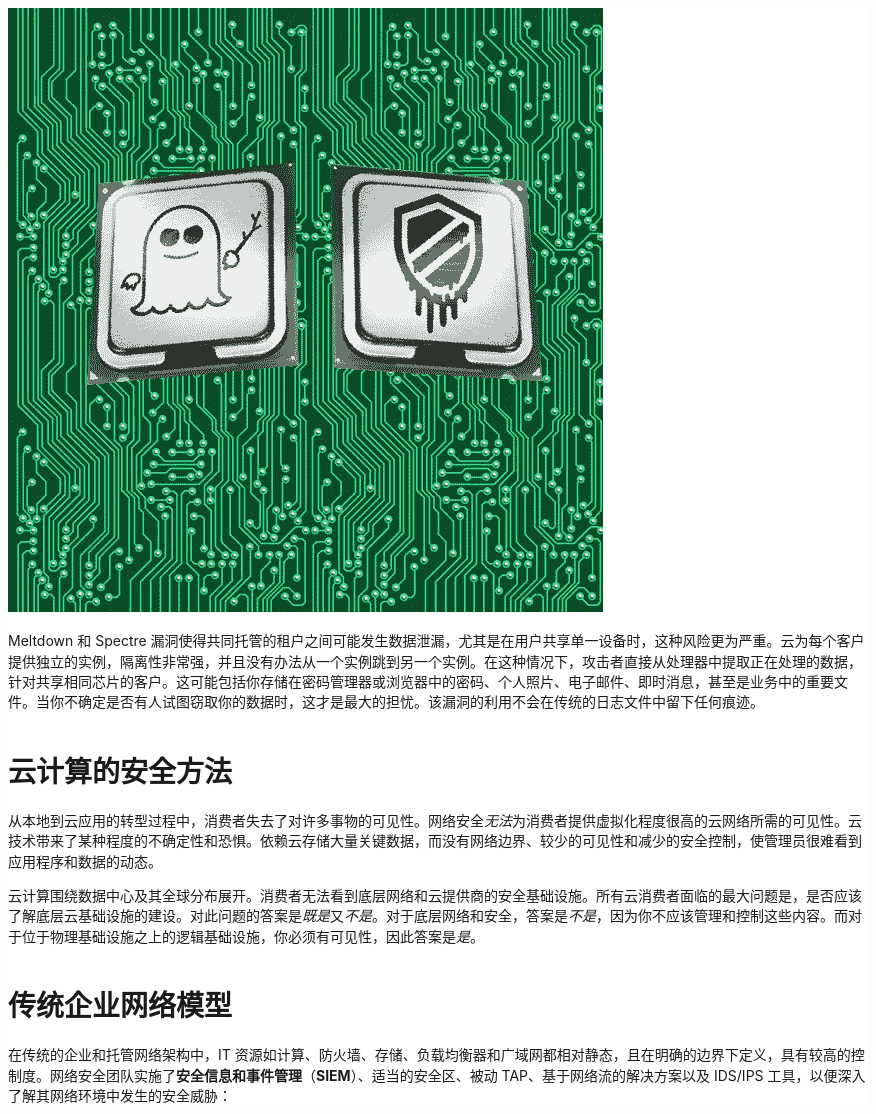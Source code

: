 ![](img/ee469b63-e531-4c3a-8c32-db629c449a9e.jpg)

Meltdown 和 Spectre 漏洞使得共同托管的租户之间可能发生数据泄漏，尤其是在用户共享单一设备时，这种风险更为严重。云为每个客户提供独立的实例，隔离性非常强，并且没有办法从一个实例跳到另一个实例。在这种情况下，攻击者直接从处理器中提取正在处理的数据，针对共享相同芯片的客户。这可能包括你存储在密码管理器或浏览器中的密码、个人照片、电子邮件、即时消息，甚至是业务中的重要文件。当你不确定是否有人试图窃取你的数据时，这才是最大的担忧。该漏洞的利用不会在传统的日志文件中留下任何痕迹。

# 云计算的安全方法

从本地到云应用的转型过程中，消费者失去了对许多事物的可见性。网络安全*无法*为消费者提供虚拟化程度很高的云网络所需的可见性。云技术带来了某种程度的不确定性和恐惧。依赖云存储大量关键数据，而没有网络边界、较少的可见性和减少的安全控制，使管理员很难看到应用程序和数据的动态。

云计算围绕数据中心及其全球分布展开。消费者无法看到底层网络和云提供商的安全基础设施。所有云消费者面临的最大问题是，是否应该了解底层云基础设施的建设。对此问题的答案是*既是*又*不是*。对于底层网络和安全，答案是*不是*，因为你不应该管理和控制这些内容。而对于位于物理基础设施之上的逻辑基础设施，你必须有可见性，因此答案是*是*。

# 传统企业网络模型

在传统的企业和托管网络架构中，IT 资源如计算、防火墙、存储、负载均衡器和广域网都相对静态，且在明确的边界下定义，具有较高的控制度。网络安全团队实施了**安全信息和事件管理**（**SIEM**）、适当的安全区、被动 TAP、基于网络流的解决方案以及 IDS/IPS 工具，以便深入了解其网络环境中发生的安全威胁：
